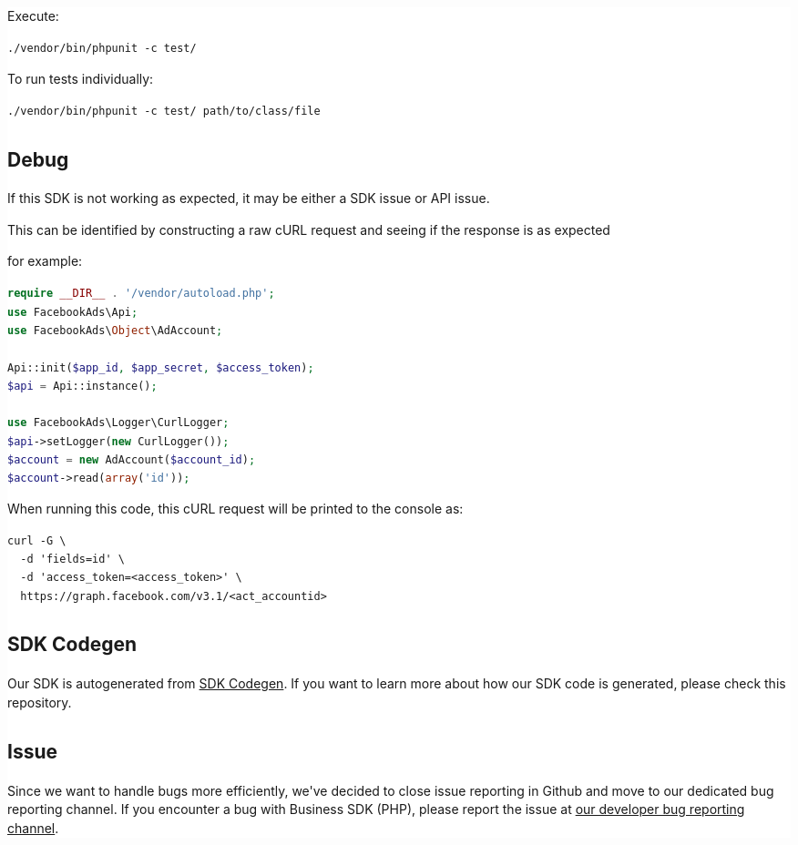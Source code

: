 Execute:

```shell
./vendor/bin/phpunit -c test/
```

To run tests individually:

```shell
./vendor/bin/phpunit -c test/ path/to/class/file
```

## Debug

If this SDK is not working as expected, it may be either a SDK issue or API issue.

This can be identified by constructing a raw cURL request and seeing if the response is as expected

for example:

```php
require __DIR__ . '/vendor/autoload.php';
use FacebookAds\Api;
use FacebookAds\Object\AdAccount;

Api::init($app_id, $app_secret, $access_token);
$api = Api::instance();

use FacebookAds\Logger\CurlLogger;
$api->setLogger(new CurlLogger());
$account = new AdAccount($account_id);
$account->read(array('id'));
```

When running this code, this cURL request will be printed to the console as:
```
curl -G \
  -d 'fields=id' \
  -d 'access_token=<access_token>' \
  https://graph.facebook.com/v3.1/<act_accountid>
```

## SDK Codegen
Our SDK is autogenerated from [SDK Codegen](https://github.com/facebook/facebook-business-sdk-codegen). If you want to learn more about how our SDK code is generated, please check this repository.

## Issue
Since we want to handle bugs more efficiently, we've decided to close issue reporting in Github and move to our dedicated bug reporting channel.
If you encounter a bug with Business SDK (PHP), please report the issue at [our developer bug reporting channel](https://developers.facebook.com/support/bugs/).

